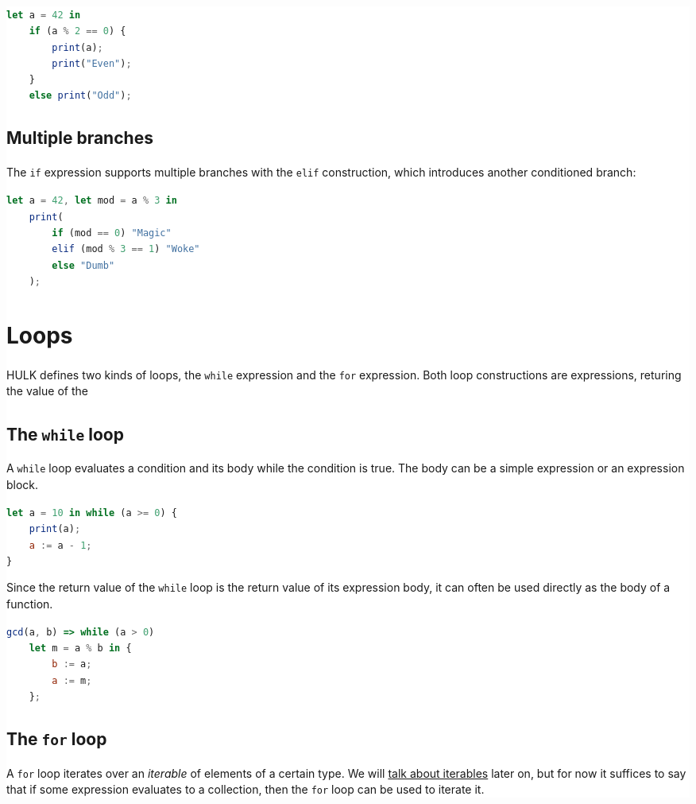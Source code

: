 ```js
let a = 42 in
    if (a % 2 == 0) {
        print(a);
        print("Even");
    }
    else print("Odd");
```

## Multiple branches

The `if` expression supports multiple branches with the `elif` construction, which introduces another conditioned branch:

```js
let a = 42, let mod = a % 3 in
    print(
        if (mod == 0) "Magic"
        elif (mod % 3 == 1) "Woke"
        else "Dumb"
    );
```
# Loops

HULK defines two kinds of loops, the `while` expression and the `for` expression.
Both loop constructions are expressions, returing the value of the

## The `while` loop

A `while` loop evaluates a condition and its body while the condition is true. The body can be a simple expression or an expression block.

```js
let a = 10 in while (a >= 0) {
    print(a);
    a := a - 1;
}
```

Since the return value of the `while` loop is the return value of its expression body, it can often be used directly as the body of a function.

```js
gcd(a, b) => while (a > 0)
    let m = a % b in {
        b := a;
        a := m;
    };
```

## The `for` loop

A `for` loop iterates over an _iterable_ of elements of a certain type. We will [talk about iterables](/iterables) later on, but for now it suffices to say that if some expression evaluates to a collection, then the `for` loop can be used to iterate it.
